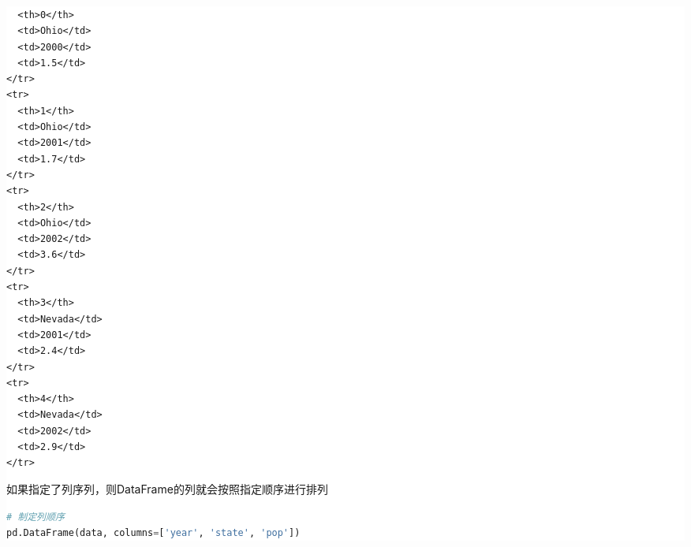       <th>0</th>
      <td>Ohio</td>
      <td>2000</td>
      <td>1.5</td>
    </tr>
    <tr>
      <th>1</th>
      <td>Ohio</td>
      <td>2001</td>
      <td>1.7</td>
    </tr>
    <tr>
      <th>2</th>
      <td>Ohio</td>
      <td>2002</td>
      <td>3.6</td>
    </tr>
    <tr>
      <th>3</th>
      <td>Nevada</td>
      <td>2001</td>
      <td>2.4</td>
    </tr>
    <tr>
      <th>4</th>
      <td>Nevada</td>
      <td>2002</td>
      <td>2.9</td>
    </tr>
  </tbody>
</table>
</div>



如果指定了列序列，则DataFrame的列就会按照指定顺序进行排列


```python
# 制定列顺序
pd.DataFrame(data, columns=['year', 'state', 'pop'])
```




<div>
<style scoped>
    .dataframe tbody tr th:only-of-type {
        vertical-align: middle;
    }

    .dataframe tbody tr th {
        vertical-align: top;
    }
